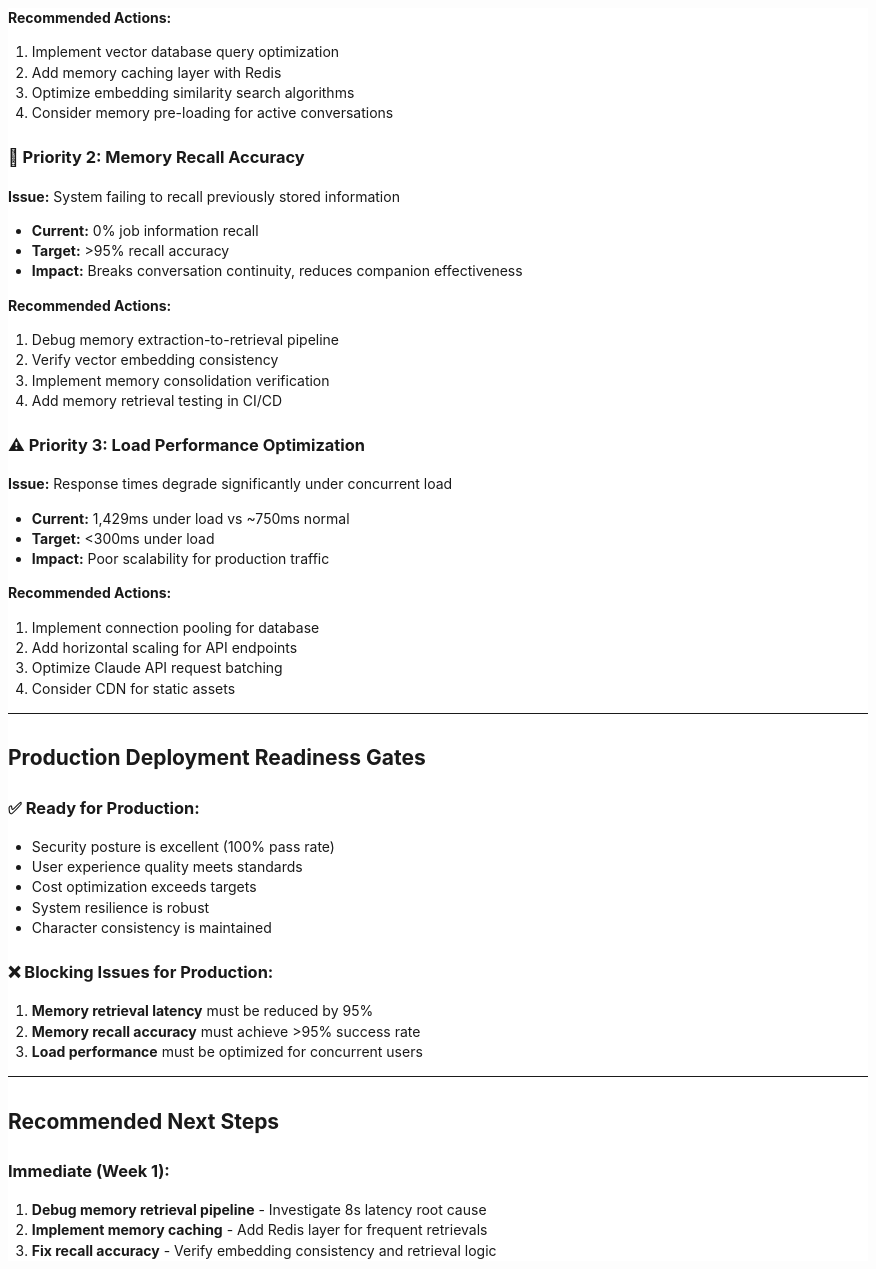 **Recommended Actions:**
1. Implement vector database query optimization
2. Add memory caching layer with Redis
3. Optimize embedding similarity search algorithms
4. Consider memory pre-loading for active conversations

### 🚨 Priority 2: Memory Recall Accuracy
**Issue:** System failing to recall previously stored information
- **Current:** 0% job information recall
- **Target:** >95% recall accuracy
- **Impact:** Breaks conversation continuity, reduces companion effectiveness

**Recommended Actions:**
1. Debug memory extraction-to-retrieval pipeline
2. Verify vector embedding consistency
3. Implement memory consolidation verification
4. Add memory retrieval testing in CI/CD

### ⚠️ Priority 3: Load Performance Optimization
**Issue:** Response times degrade significantly under concurrent load
- **Current:** 1,429ms under load vs ~750ms normal
- **Target:** <300ms under load
- **Impact:** Poor scalability for production traffic

**Recommended Actions:**
1. Implement connection pooling for database
2. Add horizontal scaling for API endpoints
3. Optimize Claude API request batching
4. Consider CDN for static assets

---

## Production Deployment Readiness Gates

### ✅ Ready for Production:
- Security posture is excellent (100% pass rate)
- User experience quality meets standards
- Cost optimization exceeds targets
- System resilience is robust
- Character consistency is maintained

### ❌ Blocking Issues for Production:
1. **Memory retrieval latency** must be reduced by 95%
2. **Memory recall accuracy** must achieve >95% success rate
3. **Load performance** must be optimized for concurrent users

---

## Recommended Next Steps

### Immediate (Week 1):
1. **Debug memory retrieval pipeline** - Investigate 8s latency root cause
2. **Implement memory caching** - Add Redis layer for frequent retrievals
3. **Fix recall accuracy** - Verify embedding consistency and retrieval logic
